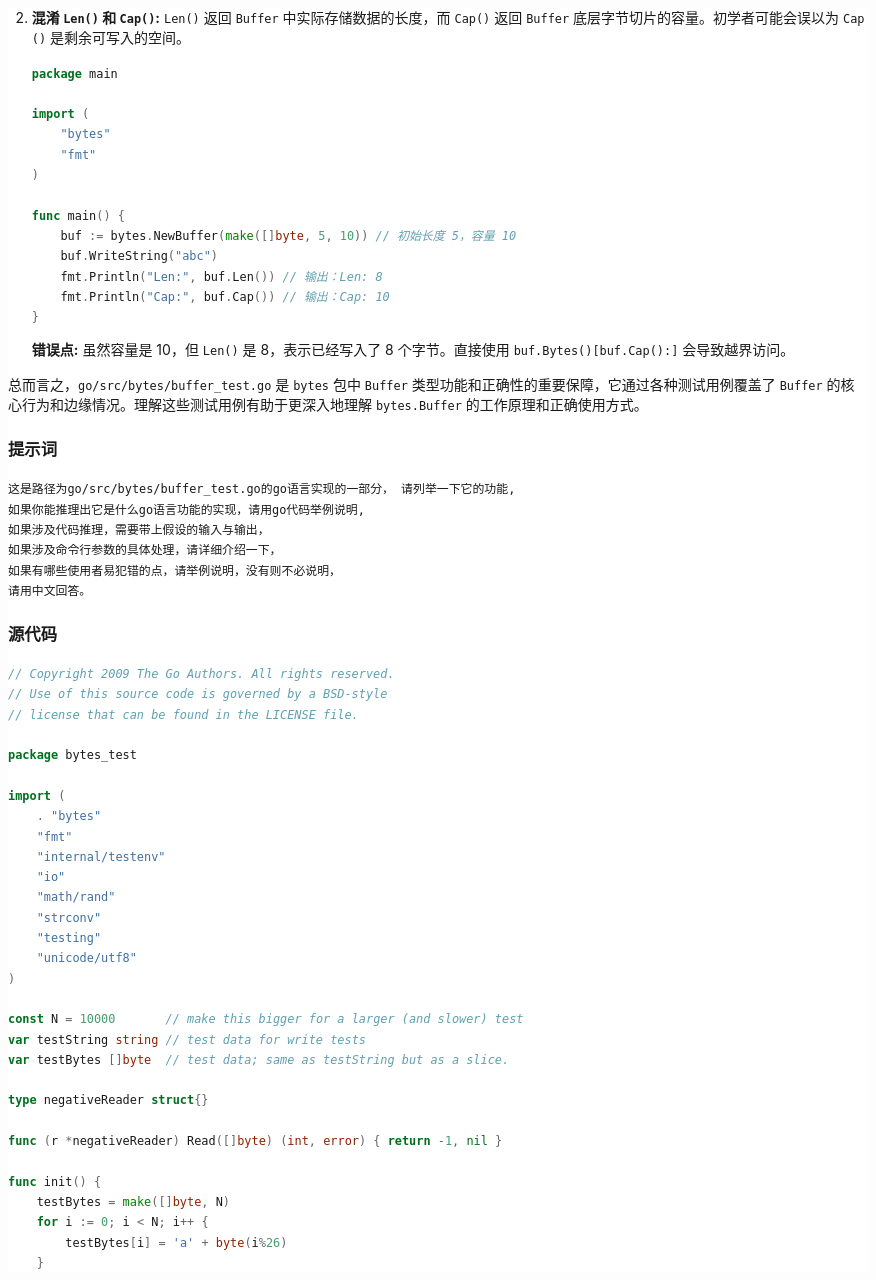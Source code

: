 2. **混淆 `Len()` 和 `Cap()`:**  `Len()` 返回 `Buffer` 中实际存储数据的长度，而 `Cap()` 返回 `Buffer` 底层字节切片的容量。初学者可能会误以为 `Cap()` 是剩余可写入的空间。

    ```go
    package main

    import (
    	"bytes"
    	"fmt"
    )

    func main() {
    	buf := bytes.NewBuffer(make([]byte, 5, 10)) // 初始长度 5，容量 10
    	buf.WriteString("abc")
    	fmt.Println("Len:", buf.Len()) // 输出：Len: 8
    	fmt.Println("Cap:", buf.Cap()) // 输出：Cap: 10
    }
    ```

    **错误点:**  虽然容量是 10，但 `Len()` 是 8，表示已经写入了 8 个字节。直接使用 `buf.Bytes()[buf.Cap():]` 会导致越界访问。

总而言之，`go/src/bytes/buffer_test.go` 是 `bytes` 包中 `Buffer` 类型功能和正确性的重要保障，它通过各种测试用例覆盖了 `Buffer` 的核心行为和边缘情况。理解这些测试用例有助于更深入地理解 `bytes.Buffer` 的工作原理和正确使用方式。

### 提示词
```
这是路径为go/src/bytes/buffer_test.go的go语言实现的一部分， 请列举一下它的功能, 　
如果你能推理出它是什么go语言功能的实现，请用go代码举例说明, 
如果涉及代码推理，需要带上假设的输入与输出，
如果涉及命令行参数的具体处理，请详细介绍一下，
如果有哪些使用者易犯错的点，请举例说明，没有则不必说明，
请用中文回答。
```

### 源代码
```go
// Copyright 2009 The Go Authors. All rights reserved.
// Use of this source code is governed by a BSD-style
// license that can be found in the LICENSE file.

package bytes_test

import (
	. "bytes"
	"fmt"
	"internal/testenv"
	"io"
	"math/rand"
	"strconv"
	"testing"
	"unicode/utf8"
)

const N = 10000       // make this bigger for a larger (and slower) test
var testString string // test data for write tests
var testBytes []byte  // test data; same as testString but as a slice.

type negativeReader struct{}

func (r *negativeReader) Read([]byte) (int, error) { return -1, nil }

func init() {
	testBytes = make([]byte, N)
	for i := 0; i < N; i++ {
		testBytes[i] = 'a' + byte(i%26)
	}
```